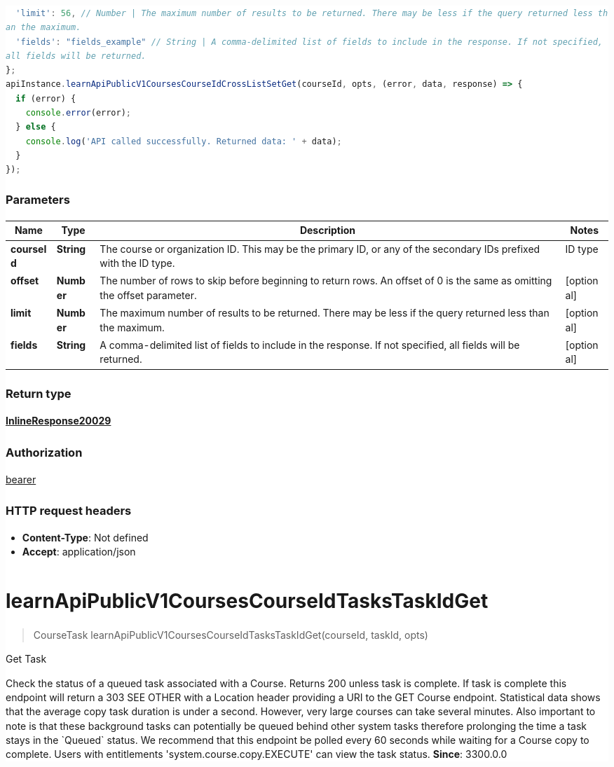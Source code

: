 ```javascript
  'limit': 56, // Number | The maximum number of results to be returned. There may be less if the query returned less than the maximum.
  'fields': "fields_example" // String | A comma-delimited list of fields to include in the response. If not specified, all fields will be returned.
};
apiInstance.learnApiPublicV1CoursesCourseIdCrossListSetGet(courseId, opts, (error, data, response) => {
  if (error) {
    console.error(error);
  } else {
    console.log('API called successfully. Returned data: ' + data);
  }
});
```

### Parameters

Name | Type | Description  | Notes
------------- | ------------- | ------------- | -------------
 **courseId** | **String**| The course or organization ID.  This may be the primary ID, or any of the secondary IDs prefixed with the ID type.    | ID type    | Example                               |  |------------|---------------------------------------|  | primary    | _123_1                                |  | externalId | externalId:math101                    |  | courseId   | courseId:math101                      |  | uuid       | uuid:915c7567d76d444abf1eed56aad3beb5 |   | 
 **offset** | **Number**| The number of rows to skip before beginning to return rows. An offset of 0 is the same as omitting the offset parameter. | [optional] 
 **limit** | **Number**| The maximum number of results to be returned. There may be less if the query returned less than the maximum. | [optional] 
 **fields** | **String**| A comma-delimited list of fields to include in the response. If not specified, all fields will be returned. | [optional] 

### Return type

[**InlineResponse20029**](InlineResponse20029.md)

### Authorization

[bearer](../README.md#bearer)

### HTTP request headers

 - **Content-Type**: Not defined
 - **Accept**: application/json

<a name="learnApiPublicV1CoursesCourseIdTasksTaskIdGet"></a>
# **learnApiPublicV1CoursesCourseIdTasksTaskIdGet**
> CourseTask learnApiPublicV1CoursesCourseIdTasksTaskIdGet(courseId, taskId, opts)

Get Task

Check the status of a queued task associated with a Course. Returns 200 unless task is complete. If task is complete this endpoint will return a 303 SEE OTHER with a Location header providing a URI to the GET Course endpoint. Statistical data shows that the average copy task duration is under a second. However, very large courses can take several minutes. Also important to note is that these background tasks can potentially be queued behind other system tasks therefore prolonging the time a task stays in the &#x60;Queued&#x60; status. We recommend that this endpoint be polled every 60 seconds while waiting for a Course copy to complete.  Users with entitlements &#x27;system.course.copy.EXECUTE&#x27; can view the task status.  **Since**: 3300.0.0

